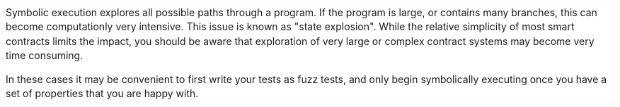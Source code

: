 Symbolic execution explores all possible paths through a program. If the program is large, or
contains many branches, this can become computationly very intensive. This issue is known as "state
explosion". While the relative simplicity of most smart contracts limits the impact, you should be
aware that exploration of very large or complex contract systems may become very time consuming.

In these cases it may be convenient to first write your tests as fuzz tests, and only begin
symbolically executing once you have a set of properties that you are happy with.
